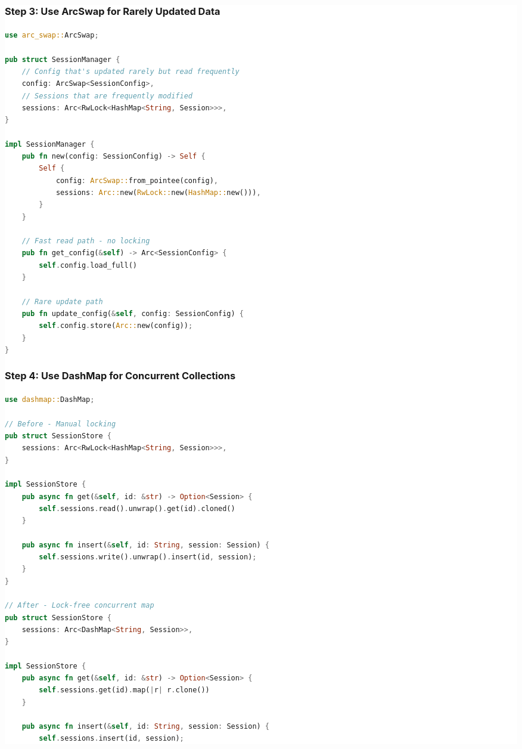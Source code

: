 ### Step 3: Use ArcSwap for Rarely Updated Data

```rust
use arc_swap::ArcSwap;

pub struct SessionManager {
    // Config that's updated rarely but read frequently
    config: ArcSwap<SessionConfig>,
    // Sessions that are frequently modified
    sessions: Arc<RwLock<HashMap<String, Session>>>,
}

impl SessionManager {
    pub fn new(config: SessionConfig) -> Self {
        Self {
            config: ArcSwap::from_pointee(config),
            sessions: Arc::new(RwLock::new(HashMap::new())),
        }
    }
    
    // Fast read path - no locking
    pub fn get_config(&self) -> Arc<SessionConfig> {
        self.config.load_full()
    }
    
    // Rare update path
    pub fn update_config(&self, config: SessionConfig) {
        self.config.store(Arc::new(config));
    }
}
```

### Step 4: Use DashMap for Concurrent Collections

```rust
use dashmap::DashMap;

// Before - Manual locking
pub struct SessionStore {
    sessions: Arc<RwLock<HashMap<String, Session>>>,
}

impl SessionStore {
    pub async fn get(&self, id: &str) -> Option<Session> {
        self.sessions.read().unwrap().get(id).cloned()
    }
    
    pub async fn insert(&self, id: String, session: Session) {
        self.sessions.write().unwrap().insert(id, session);
    }
}

// After - Lock-free concurrent map
pub struct SessionStore {
    sessions: Arc<DashMap<String, Session>>,
}

impl SessionStore {
    pub async fn get(&self, id: &str) -> Option<Session> {
        self.sessions.get(id).map(|r| r.clone())
    }
    
    pub async fn insert(&self, id: String, session: Session) {
        self.sessions.insert(id, session);
```